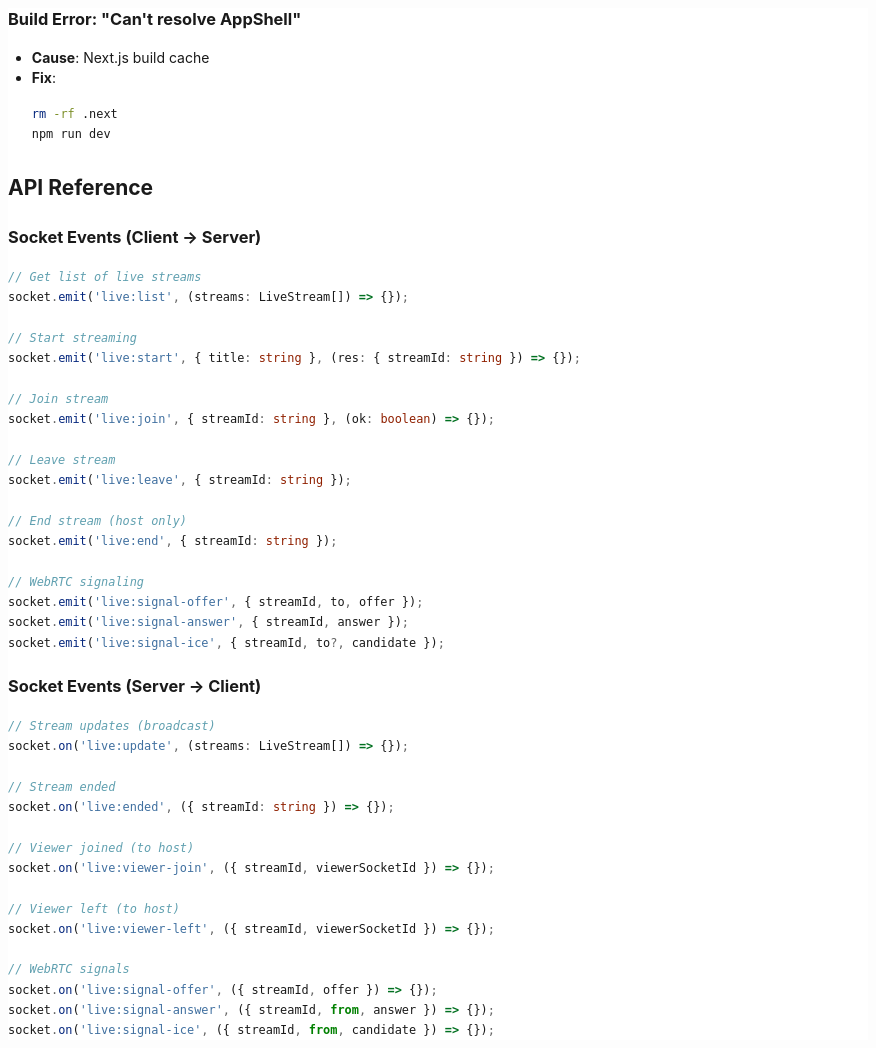 ### Build Error: "Can't resolve AppShell"
- **Cause**: Next.js build cache
- **Fix**: 
  ```bash
  rm -rf .next
  npm run dev
  ```

## API Reference

### Socket Events (Client → Server)

```ts
// Get list of live streams
socket.emit('live:list', (streams: LiveStream[]) => {});

// Start streaming
socket.emit('live:start', { title: string }, (res: { streamId: string }) => {});

// Join stream
socket.emit('live:join', { streamId: string }, (ok: boolean) => {});

// Leave stream
socket.emit('live:leave', { streamId: string });

// End stream (host only)
socket.emit('live:end', { streamId: string });

// WebRTC signaling
socket.emit('live:signal-offer', { streamId, to, offer });
socket.emit('live:signal-answer', { streamId, answer });
socket.emit('live:signal-ice', { streamId, to?, candidate });
```

### Socket Events (Server → Client)

```ts
// Stream updates (broadcast)
socket.on('live:update', (streams: LiveStream[]) => {});

// Stream ended
socket.on('live:ended', ({ streamId: string }) => {});

// Viewer joined (to host)
socket.on('live:viewer-join', ({ streamId, viewerSocketId }) => {});

// Viewer left (to host)
socket.on('live:viewer-left', ({ streamId, viewerSocketId }) => {});

// WebRTC signals
socket.on('live:signal-offer', ({ streamId, offer }) => {});
socket.on('live:signal-answer', ({ streamId, from, answer }) => {});
socket.on('live:signal-ice', ({ streamId, from, candidate }) => {});
```
